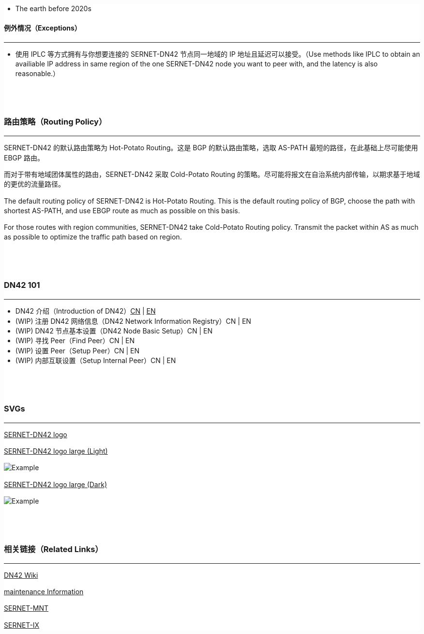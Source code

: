 * The earth before 2020s

#### <span id="exceptions">例外情况（Exceptions）</span>
---
* 使用 IPLC 等方式拥有与你想要连接的 SERNET-DN42 节点同一地域的 IP 地址且延迟可以接受。（Use methods like IPLC to obtain an availiable IP address in same region of the one SERNET-DN42 node you want to peer with, and the latency is also reasonable.）

<br>
<br>

### <span id="routing-policy">路由策略（Routing Policy）</span>
---
SERNET-DN42 的默认路由策略为 Hot-Potato Routing。这是 BGP 的默认路由策略，选取 AS-PATH 最短的路径，在此基础上尽可能使用 EBGP 路由。

而对于带有地域团体属性的路由，SERNET-DN42 采取 Cold-Potato Routing 的策略。尽可能将报文在自治系统内部传输，以期求基于地域的更优的流量路径。

The default routing policy of SERNET-DN42 is Hot-Potato Routing. This is the default routing policy of BGP, choose the path with shortest AS-PATH, and use EBGP route as much as possible on this basis. 

For those routes with region communities, SERNET-DN42 take Cold-Potato Routing policy. Transmit the packet within AS as much as possible to optimize the traffic path based on region.

<br>
<br>

### <span id="dn42-101">DN42 101</span>
---
* DN42 介绍（Introduction of DN42）[CN](2023/05/30/Introduction-of-DN42_cn) \| [EN](2023/05/30/Introduction-of-DN42_en)
* (WIP) 注册 DN42 网络信息（DN42 Network Information Registry）CN \| EN
* (WIP) DN42 节点基本设置（DN42 Node Basic Setup）CN \| EN
* (WIP) 寻找 Peer（Find Peer）CN \| EN
* (WIP) 设置 Peer（Setup Peer）CN \| EN
* (WIP) 内部互联设置（Setup Internal Peer）CN \| EN

<br>
<br>

### <span id="svg">SVGs</span>
---
[SERNET-DN42 logo](img/sernet-logo-small.svg)

[SERNET-DN42 logo large (Light)](img/sernet-logo-large-alt1.svg)

![Example](img/sernet-logo-large-alt1.svg)

[SERNET-DN42 logo large (Dark)](img/sernet-logo-large.svg)

![Example](img/sernet-logo-large-dark.svg)

<br>
<br>

### <span id="related-links">相关链接（Related Links）</span>
---
[DN42 Wiki](https://dn42.dev/Home)

[maintenance Information](https://maintenance.sherpherd.top)

[SERNET-MNT](https://explorer.dn42.dev/#/SERNET-MNT)

[SERNET-IX](ix.html)
